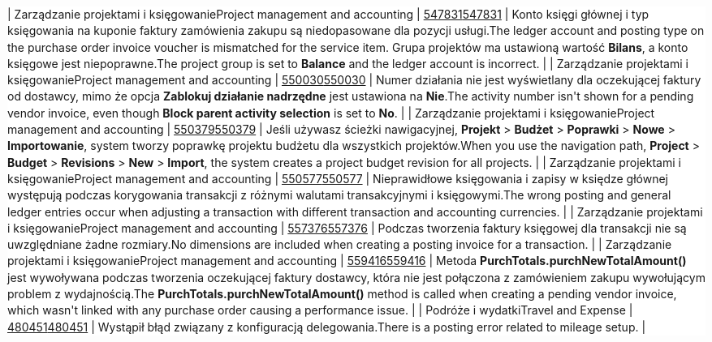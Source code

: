 | <span data-ttu-id="b9e2d-226">Zarządzanie projektami i księgowanie</span><span class="sxs-lookup"><span data-stu-id="b9e2d-226">Project management and accounting</span></span> | [<span data-ttu-id="b9e2d-227">547831</span><span class="sxs-lookup"><span data-stu-id="b9e2d-227">547831</span></span>](https://fix.lcs.dynamics.com/Issue/Details/?bugId=547831) | <span data-ttu-id="b9e2d-228">Konto księgi głównej i typ księgowania na kuponie faktury zamówienia zakupu są niedopasowane dla pozycji usługi.</span><span class="sxs-lookup"><span data-stu-id="b9e2d-228">The ledger account and posting type on the purchase order invoice voucher is mismatched for the service item.</span></span> <span data-ttu-id="b9e2d-229">Grupa projektów ma ustawioną wartość **Bilans**, a konto księgowe jest niepoprawne.</span><span class="sxs-lookup"><span data-stu-id="b9e2d-229">The project group is set to **Balance** and the ledger account is incorrect.</span></span>                   |
| <span data-ttu-id="b9e2d-230">Zarządzanie projektami i księgowanie</span><span class="sxs-lookup"><span data-stu-id="b9e2d-230">Project management and accounting</span></span> | [<span data-ttu-id="b9e2d-231">550030</span><span class="sxs-lookup"><span data-stu-id="b9e2d-231">550030</span></span>](https://fix.lcs.dynamics.com/Issue/Details/?bugId=550030) | <span data-ttu-id="b9e2d-232">Numer działania nie jest wyświetlany dla oczekującej faktury od dostawcy, mimo że opcja **Zablokuj działanie nadrzędne** jest ustawiona na **Nie**.</span><span class="sxs-lookup"><span data-stu-id="b9e2d-232">The activity number isn't shown for a pending vendor invoice, even   though **Block parent activity selection** is set to **No**.</span></span>                                            |
| <span data-ttu-id="b9e2d-233">Zarządzanie projektami i księgowanie</span><span class="sxs-lookup"><span data-stu-id="b9e2d-233">Project management and accounting</span></span> | [<span data-ttu-id="b9e2d-234">550379</span><span class="sxs-lookup"><span data-stu-id="b9e2d-234">550379</span></span>](https://fix.lcs.dynamics.com/Issue/Details/?bugId=550379) | <span data-ttu-id="b9e2d-235">Jeśli używasz ścieżki nawigacyjnej, **Projekt** > **Budżet** > **Poprawki** > **Nowe** > **Importowanie**, system tworzy poprawkę projektu budżetu dla wszystkich projektów.</span><span class="sxs-lookup"><span data-stu-id="b9e2d-235">When you use the navigation path, **Project** > **Budget** > **Revisions** > **New** > **Import**, the system creates a project budget revision for all projects.</span></span>                                                            |
| <span data-ttu-id="b9e2d-236">Zarządzanie projektami i księgowanie</span><span class="sxs-lookup"><span data-stu-id="b9e2d-236">Project management and accounting</span></span> | [<span data-ttu-id="b9e2d-237">550577</span><span class="sxs-lookup"><span data-stu-id="b9e2d-237">550577</span></span>](https://fix.lcs.dynamics.com/Issue/Details/?bugId=550577) | <span data-ttu-id="b9e2d-238">Nieprawidłowe księgowania i zapisy w księdze głównej występują podczas korygowania transakcji z różnymi walutami transakcyjnymi i księgowymi.</span><span class="sxs-lookup"><span data-stu-id="b9e2d-238">The wrong posting and general ledger entries occur when adjusting a transaction with different transaction and accounting currencies.</span></span>                                                                        |
| <span data-ttu-id="b9e2d-239">Zarządzanie projektami i księgowanie</span><span class="sxs-lookup"><span data-stu-id="b9e2d-239">Project management and accounting</span></span> | [<span data-ttu-id="b9e2d-240">557376</span><span class="sxs-lookup"><span data-stu-id="b9e2d-240">557376</span></span>](https://fix.lcs.dynamics.com/Issue/Details/?bugId=557376) | <span data-ttu-id="b9e2d-241">Podczas tworzenia faktury księgowej dla transakcji nie są uwzględniane żadne rozmiary.</span><span class="sxs-lookup"><span data-stu-id="b9e2d-241">No dimensions are included when creating a posting invoice for a   transaction.</span></span>                                                                                                   |
| <span data-ttu-id="b9e2d-242">Zarządzanie projektami i księgowanie</span><span class="sxs-lookup"><span data-stu-id="b9e2d-242">Project management and accounting</span></span> | [<span data-ttu-id="b9e2d-243">559416</span><span class="sxs-lookup"><span data-stu-id="b9e2d-243">559416</span></span>](https://fix.lcs.dynamics.com/Issue/Details/?bugId=559416) | <span data-ttu-id="b9e2d-244">Metoda **PurchTotals.purchNewTotalAmount()** jest wywoływana podczas tworzenia oczekującej faktury dostawcy, która nie jest połączona z zamówieniem zakupu wywołującym problem z wydajnością.</span><span class="sxs-lookup"><span data-stu-id="b9e2d-244">The **PurchTotals.purchNewTotalAmount()** method is called when creating a pending vendor invoice, which wasn't linked with any purchase order causing a performance issue.</span></span>                    |
| <span data-ttu-id="b9e2d-245">Podróże i wydatki</span><span class="sxs-lookup"><span data-stu-id="b9e2d-245">Travel and Expense</span></span>                | [<span data-ttu-id="b9e2d-246">480451</span><span class="sxs-lookup"><span data-stu-id="b9e2d-246">480451</span></span>](https://fix.lcs.dynamics.com/Issue/Details/?bugId=480451) | <span data-ttu-id="b9e2d-247">Wystąpił błąd związany z konfiguracją delegowania.</span><span class="sxs-lookup"><span data-stu-id="b9e2d-247">There is a posting error related to mileage setup.</span></span>                                                                                                                                          |